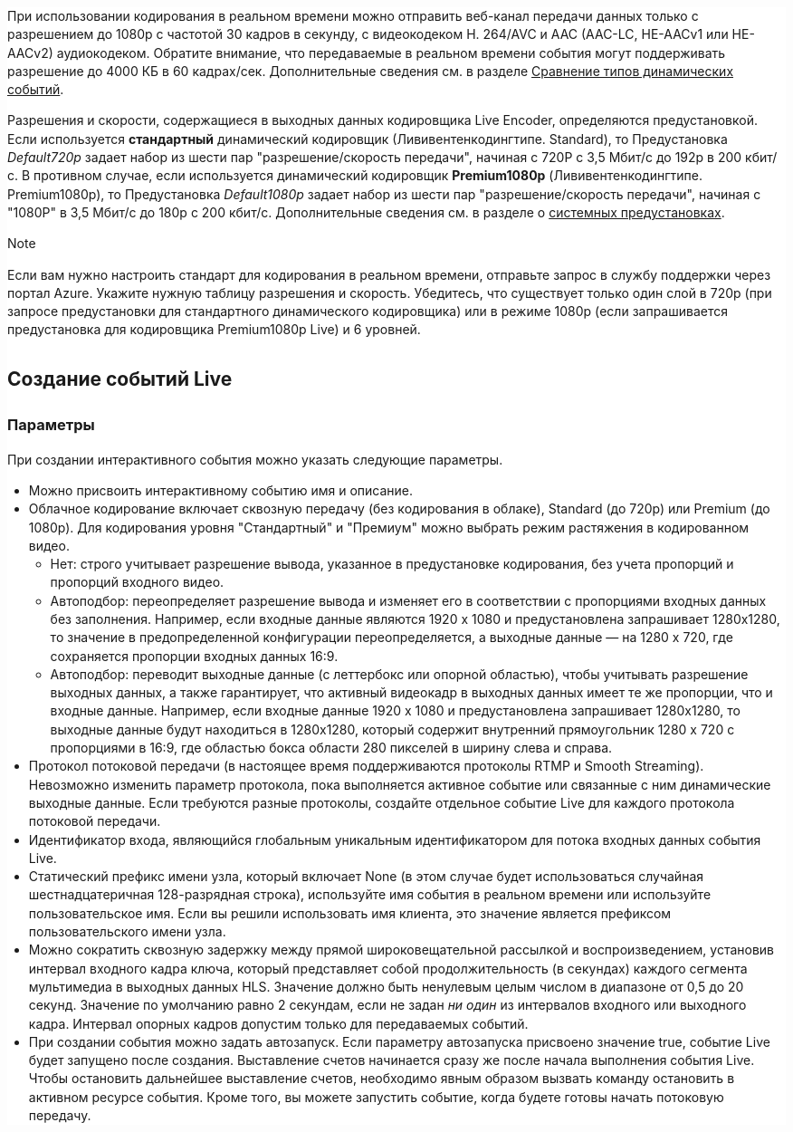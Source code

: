 При использовании кодирования в реальном времени можно отправить веб-канал передачи данных только с разрешением до 1080p с частотой 30 кадров в секунду, с видеокодеком H. 264/AVC и AAC (AAC-LC, HE-AACv1 или HE-AACv2) аудиокодеком. Обратите внимание, что передаваемые в реальном времени события могут поддерживать разрешение до 4000 КБ в 60 кадрах/сек. Дополнительные сведения см. в разделе [Сравнение типов динамических событий](live-event-types-comparison.md).

Разрешения и скорости, содержащиеся в выходных данных кодировщика Live Encoder, определяются предустановкой. Если используется **стандартный** динамический кодировщик (Лививентенкодингтипе. Standard), то Предустановка *Default720p* задает набор из шести пар "разрешение/скорость передачи", начиная с 720P с 3,5 Мбит/с до 192p в 200 кбит/с. В противном случае, если используется динамический кодировщик **Premium1080p** (Лививентенкодингтипе. Premium1080p), то Предустановка *Default1080p* задает набор из шести пар "разрешение/скорость передачи", начиная с "1080P" в 3,5 Мбит/с до 180p с 200 кбит/с. Дополнительные сведения см. в разделе о [системных предустановках](live-event-types-comparison.md#system-presets).

> [!NOTE]
> Если вам нужно настроить стандарт для кодирования в реальном времени, отправьте запрос в службу поддержки через портал Azure. Укажите нужную таблицу разрешения и скорость. Убедитесь, что существует только один слой в 720p (при запросе предустановки для стандартного динамического кодировщика) или в режиме 1080p (если запрашивается предустановка для кодировщика Premium1080p Live) и 6 уровней.

## <a name="creating-live-events"></a>Создание событий Live

### <a name="options"></a>Параметры

При создании интерактивного события можно указать следующие параметры.

* Можно присвоить интерактивному событию имя и описание.
* Облачное кодирование включает сквозную передачу (без кодирования в облаке), Standard (до 720p) или Premium (до 1080p). Для кодирования уровня "Стандартный" и "Премиум" можно выбрать режим растяжения в кодированном видео.
  * Нет: строго учитывает разрешение вывода, указанное в предустановке кодирования, без учета пропорций и пропорций входного видео.
  * Автоподбор: переопределяет разрешение вывода и изменяет его в соответствии с пропорциями входных данных без заполнения. Например, если входные данные являются 1920 x 1080 и предустановлена запрашивает 1280x1280, то значение в предопределенной конфигурации переопределяется, а выходные данные — на 1280 x 720, где сохраняется пропорции входных данных 16:9.
  * Автоподбор: переводит выходные данные (с леттербокс или опорной областью), чтобы учитывать разрешение выходных данных, а также гарантирует, что активный видеокадр в выходных данных имеет те же пропорции, что и входные данные. Например, если входные данные 1920 x 1080 и предустановлена запрашивает 1280x1280, то выходные данные будут находиться в 1280x1280, который содержит внутренний прямоугольник 1280 x 720 с пропорциями в 16:9, где областью бокса области 280 пикселей в ширину слева и справа.
* Протокол потоковой передачи (в настоящее время поддерживаются протоколы RTMP и Smooth Streaming). Невозможно изменить параметр протокола, пока выполняется активное событие или связанные с ним динамические выходные данные. Если требуются разные протоколы, создайте отдельное событие Live для каждого протокола потоковой передачи.
* Идентификатор входа, являющийся глобальным уникальным идентификатором для потока входных данных события Live.
* Статический префикс имени узла, который включает None (в этом случае будет использоваться случайная шестнадцатеричная 128-разрядная строка), используйте имя события в реальном времени или используйте пользовательское имя.  Если вы решили использовать имя клиента, это значение является префиксом пользовательского имени узла.
* Можно сократить сквозную задержку между прямой широковещательной рассылкой и воспроизведением, установив интервал входного кадра ключа, который представляет собой продолжительность (в секундах) каждого сегмента мультимедиа в выходных данных HLS. Значение должно быть ненулевым целым числом в диапазоне от 0,5 до 20 секунд.  Значение по умолчанию равно 2 секундам, если не задан *ни один* из интервалов входного или выходного кадра. Интервал опорных кадров допустим только для передаваемых событий.
* При создании события можно задать автозапуск. Если параметру автозапуска присвоено значение true, событие Live будет запущено после создания. Выставление счетов начинается сразу же после начала выполнения события Live. Чтобы остановить дальнейшее выставление счетов, необходимо явным образом вызвать команду остановить в активном ресурсе события. Кроме того, вы можете запустить событие, когда будете готовы начать потоковую передачу.
